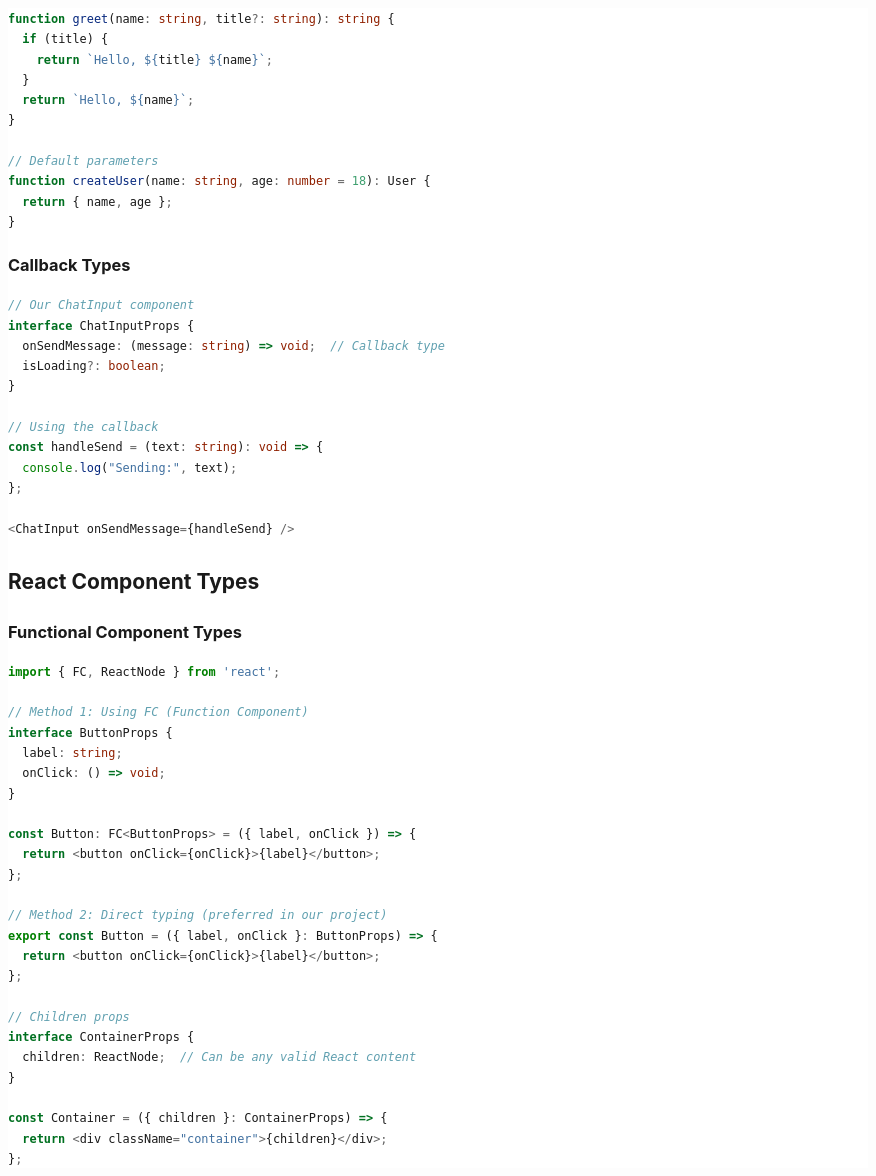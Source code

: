 ```typescript
function greet(name: string, title?: string): string {
  if (title) {
    return `Hello, ${title} ${name}`;
  }
  return `Hello, ${name}`;
}

// Default parameters
function createUser(name: string, age: number = 18): User {
  return { name, age };
}
```

### Callback Types
```typescript
// Our ChatInput component
interface ChatInputProps {
  onSendMessage: (message: string) => void;  // Callback type
  isLoading?: boolean;
}

// Using the callback
const handleSend = (text: string): void => {
  console.log("Sending:", text);
};

<ChatInput onSendMessage={handleSend} />
```

## React Component Types

### Functional Component Types
```typescript
import { FC, ReactNode } from 'react';

// Method 1: Using FC (Function Component)
interface ButtonProps {
  label: string;
  onClick: () => void;
}

const Button: FC<ButtonProps> = ({ label, onClick }) => {
  return <button onClick={onClick}>{label}</button>;
};

// Method 2: Direct typing (preferred in our project)
export const Button = ({ label, onClick }: ButtonProps) => {
  return <button onClick={onClick}>{label}</button>;
};

// Children props
interface ContainerProps {
  children: ReactNode;  // Can be any valid React content
}

const Container = ({ children }: ContainerProps) => {
  return <div className="container">{children}</div>;
};
```
